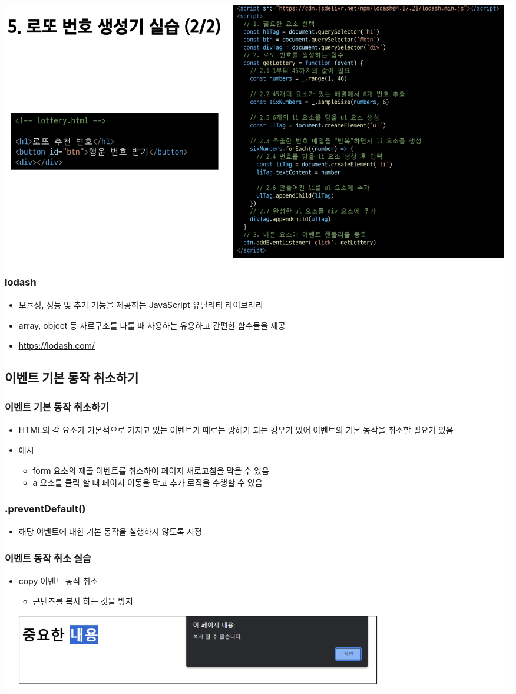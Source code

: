 ![alt text](image-28.png)

### lodash

- 모듈성, 성능 및 추가 기능을 제공하는 JavaScript 유틸리티 라이브러리

- array, object 등 자료구조를 다룰 때 사용하는 유용하고 간편한 함수들을 제공

- https://lodash.com/

## 이벤트 기본 동작 취소하기

### 이벤트 기본 동작 취소하기

- HTML의 각 요소가 기본적으로 가지고 있는 이벤트가 때로는 방해가 되는 경우가 있어 이벤트의 기본 동작을 취소할 필요가 있음

- 예시
  - form 요소의 제출 이벤트를 취소하여 페이지 새로고침을 막을 수 있음
  - a 요소를 클릭 할 때 페이지 이동을 막고 추가 로직을 수행할 수 있음

### .preventDefault()

- 해당 이벤트에 대한 기본 동작을 실행하지 않도록 지정

### 이벤트 동작 취소 실습

- copy 이벤트 동작 취소
  - 콘텐츠를 복사 하는 것을 방지

  ![alt text](image-29.png)
